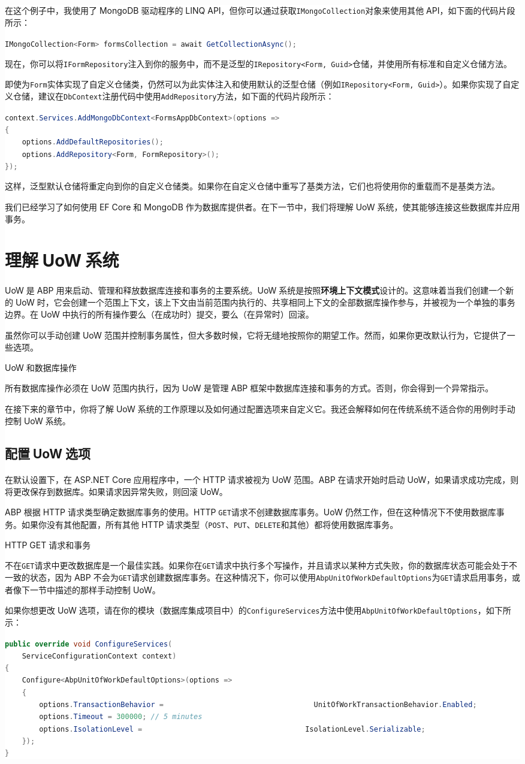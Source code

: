 在这个例子中，我使用了 MongoDB 驱动程序的 LINQ API，但你可以通过获取`IMongoCollection`对象来使用其他 API，如下面的代码片段所示：

```cs
IMongoCollection<Form> formsCollection = await GetCollectionAsync();
```

现在，你可以将`IFormRepository`注入到你的服务中，而不是泛型的`IRepository<Form, Guid>`仓储，并使用所有标准和自定义仓储方法。

即使为`Form`实体实现了自定义仓储类，仍然可以为此实体注入和使用默认的泛型仓储（例如`IRepository<Form, Guid>`）。如果你实现了自定义仓储，建议在`DbContext`注册代码中使用`AddRepository`方法，如下面的代码片段所示：

```cs
context.Services.AddMongoDbContext<FormsAppDbContext>(options =>
{
    options.AddDefaultRepositories();
    options.AddRepository<Form, FormRepository>();
});
```

这样，泛型默认仓储将重定向到你的自定义仓储类。如果你在自定义仓储中重写了基类方法，它们也将使用你的重载而不是基类方法。

我们已经学习了如何使用 EF Core 和 MongoDB 作为数据库提供者。在下一节中，我们将理解 UoW 系统，使其能够连接这些数据库并应用事务。

# 理解 UoW 系统

UoW 是 ABP 用来启动、管理和释放数据库连接和事务的主要系统。UoW 系统是按照**环境上下文模式**设计的。这意味着当我们创建一个新的 UoW 时，它会创建一个范围上下文，该上下文由当前范围内执行的、共享相同上下文的全部数据库操作参与，并被视为一个单独的事务边界。在 UoW 中执行的所有操作要么（在成功时）提交，要么（在异常时）回滚。

虽然你可以手动创建 UoW 范围并控制事务属性，但大多数时候，它将无缝地按照你的期望工作。然而，如果你更改默认行为，它提供了一些选项。

UoW 和数据库操作

所有数据库操作必须在 UoW 范围内执行，因为 UoW 是管理 ABP 框架中数据库连接和事务的方式。否则，你会得到一个异常指示。

在接下来的章节中，你将了解 UoW 系统的工作原理以及如何通过配置选项来自定义它。我还会解释如何在传统系统不适合你的用例时手动控制 UoW 系统。

## 配置 UoW 选项

在默认设置下，在 ASP.NET Core 应用程序中，一个 HTTP 请求被视为 UoW 范围。ABP 在请求开始时启动 UoW，如果请求成功完成，则将更改保存到数据库。如果请求因异常失败，则回滚 UoW。

ABP 根据 HTTP 请求类型确定数据库事务的使用。HTTP `GET`请求不创建数据库事务。UoW 仍然工作，但在这种情况下不使用数据库事务。如果你没有其他配置，所有其他 HTTP 请求类型（`POST`、`PUT`、`DELETE`和其他）都将使用数据库事务。

HTTP GET 请求和事务

不在`GET`请求中更改数据库是一个最佳实践。如果你在`GET`请求中执行多个写操作，并且请求以某种方式失败，你的数据库状态可能会处于不一致的状态，因为 ABP 不会为`GET`请求创建数据库事务。在这种情况下，你可以使用`AbpUnitOfWorkDefaultOptions`为`GET`请求启用事务，或者像下一节中描述的那样手动控制 UoW。

如果你想更改 UoW 选项，请在你的模块（数据库集成项目中）的`ConfigureServices`方法中使用`AbpUnitOfWorkDefaultOptions`，如下所示：

```cs
public override void ConfigureServices(
    ServiceConfigurationContext context)
{
    Configure<AbpUnitOfWorkDefaultOptions>(options =>
    {
        options.TransactionBehavior =                                   UnitOfWorkTransactionBehavior.Enabled;
        options.Timeout = 300000; // 5 minutes
        options.IsolationLevel =                                      IsolationLevel.Serializable;
    });
}
```
